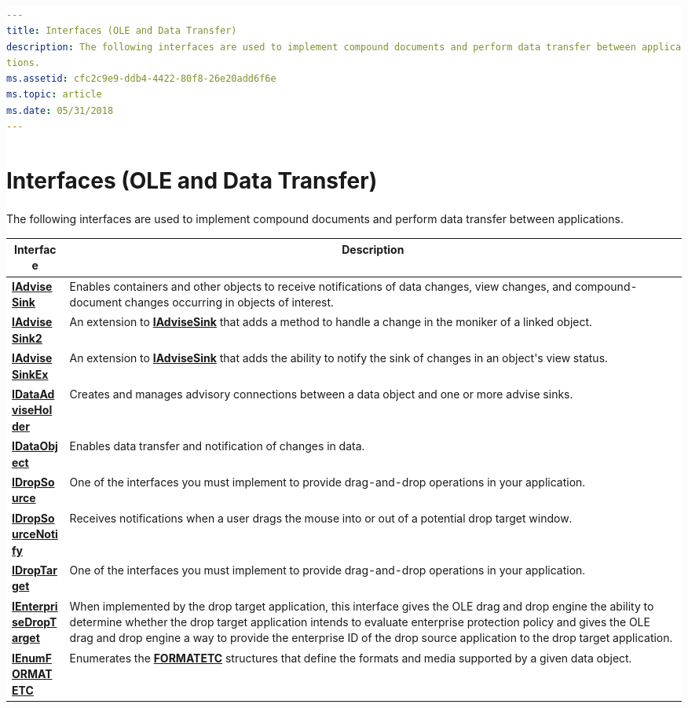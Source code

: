 ```yaml
---
title: Interfaces (OLE and Data Transfer)
description: The following interfaces are used to implement compound documents and perform data transfer between applications.
ms.assetid: cfc2c9e9-ddb4-4422-80f8-26e20add6f6e
ms.topic: article
ms.date: 05/31/2018
---
```


# Interfaces (OLE and Data Transfer)

The following interfaces are used to implement compound documents and perform data transfer between applications.



| Interface                                                          | Description                                                                                                                                                                                                                                                                                                                                               |
|--------------------------------------------------------------------|-----------------------------------------------------------------------------------------------------------------------------------------------------------------------------------------------------------------------------------------------------------------------------------------------------------------------------------------------------------|
| [**IAdviseSink**](/windows/desktop/api/ObjIdl/nn-objidl-iadvisesink)                                 | Enables containers and other objects to receive notifications of data changes, view changes, and compound-document changes occurring in objects of interest.                                                                                                                                                                                              |
| [**IAdviseSink2**](/windows/desktop/api/ObjIdl/nn-objidl-iadvisesink2)                               | An extension to [**IAdviseSink**](/windows/desktop/api/ObjIdl/nn-objidl-iadvisesink) that adds a method to handle a change in the moniker of a linked object.                                                                                                                                                                                                                               |
| [**IAdviseSinkEx**](/windows/desktop/api/OCIdl/nn-ocidl-iadvisesinkex)                             | An extension to [**IAdviseSink**](/windows/desktop/api/ObjIdl/nn-objidl-iadvisesink) that adds the ability to notify the sink of changes in an object's view status.                                                                                                                                                                                                                        |
| [**IDataAdviseHolder**](/windows/desktop/api/ObjIdl/nn-objidl-idataadviseholder)                     | Creates and manages advisory connections between a data object and one or more advise sinks.                                                                                                                                                                                                                                                              |
| [**IDataObject**](/windows/desktop/api/ObjIdl/nn-objidl-idataobject)                                 | Enables data transfer and notification of changes in data.                                                                                                                                                                                                                                                                                                |
| [**IDropSource**](/windows/desktop/api/OleIdl/nn-oleidl-idropsource)                                 | One of the interfaces you must implement to provide drag-and-drop operations in your application.                                                                                                                                                                                                                                                         |
| [**IDropSourceNotify**](/windows/desktop/api/OleIdl/nn-oleidl-idropsourcenotify)                     | Receives notifications when a user drags the mouse into or out of a potential drop target window.                                                                                                                                                                                                                                                         |
| [**IDropTarget**](/windows/desktop/api/OleIdl/nn-oleidl-idroptarget)                                 | One of the interfaces you must implement to provide drag-and-drop operations in your application.                                                                                                                                                                                                                                                         |
| [**IEnterpriseDropTarget**](/windows/desktop/api/OleIdl/nn-oleidl-ienterprisedroptarget)             | When implemented by the drop target application, this interface gives the OLE drag and drop engine the ability to determine whether the drop target application intends to evaluate enterprise protection policy and gives the OLE drag and drop engine a way to provide the enterprise ID of the drop source application to the drop target application. |
| [**IEnumFORMATETC**](/windows/desktop/api/ObjIdl/nn-objidl-ienumformatetc)                           | Enumerates the [**FORMATETC**](/windows/win32/api/objidl/ns-objidl-formatetc) structures that define the formats and media supported by a given data object.                                                                                                                                                                                                                              |